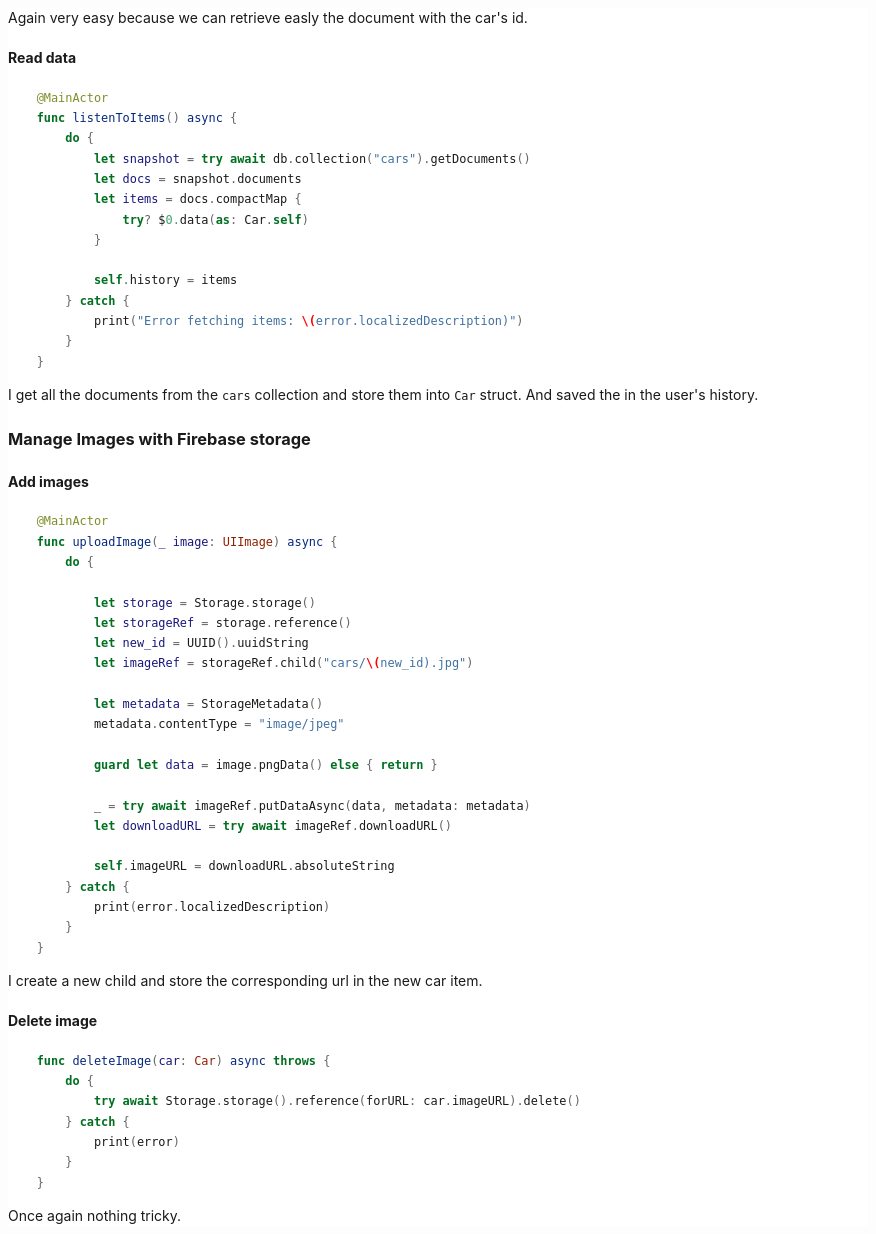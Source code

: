 Again very easy because we can retrieve easly the document with the car's id.

#### Read data
```swift
    @MainActor
    func listenToItems() async {
        do {
            let snapshot = try await db.collection("cars").getDocuments()
            let docs = snapshot.documents
            let items = docs.compactMap {
                try? $0.data(as: Car.self)
            }
            
            self.history = items
        } catch {
            print("Error fetching items: \(error.localizedDescription)")
        }
    }
```
I get all the documents from the `cars` collection and store them into `Car` struct.
And saved the in the user's history.

### Manage Images with Firebase storage

#### Add images
```swift
    @MainActor
    func uploadImage(_ image: UIImage) async {
        do {
            
            let storage = Storage.storage()
            let storageRef = storage.reference()
            let new_id = UUID().uuidString
            let imageRef = storageRef.child("cars/\(new_id).jpg")
            
            let metadata = StorageMetadata()
            metadata.contentType = "image/jpeg"
            
            guard let data = image.pngData() else { return }
            
            _ = try await imageRef.putDataAsync(data, metadata: metadata)
            let downloadURL = try await imageRef.downloadURL()
            
            self.imageURL = downloadURL.absoluteString
        } catch {
            print(error.localizedDescription)
        }
    }
```
I create a new child and store the corresponding url in the new car item.

#### Delete image
```swift  
    func deleteImage(car: Car) async throws {
        do {
            try await Storage.storage().reference(forURL: car.imageURL).delete()
        } catch {
            print(error)
        }
    }
```
Once again nothing tricky.
